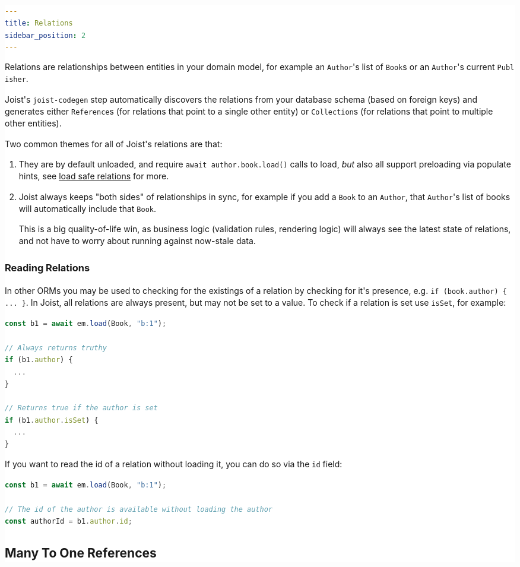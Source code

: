 ```yaml
---
title: Relations
sidebar_position: 2
---
```


Relations are relationships between entities in your domain model, for example an `Author`'s list of `Book`s or an `Author`'s current `Publisher`.

Joist's `joist-codegen` step automatically discovers the relations from your database schema (based on foreign keys) and generates either `Reference`s (for relations that point to a single other entity) or `Collection`s (for relations that point to multiple other entities).

Two common themes for all of Joist's relations are that:

1. They are by default unloaded, and require `await author.book.load()` calls to load, _but_ also all support preloading via populate hints, see [load safe relations](../goals/load-safe-relations.md) for more.

2. Joist always keeps "both sides" of relationships in sync, for example if you add a `Book` to an `Author`, that `Author`'s list of books will automatically include that `Book`.

   This is a big quality-of-life win, as business logic (validation rules, rendering logic) will always see the latest state of relations, and not have to worry about running against now-stale data.

### Reading Relations

In other ORMs you may be used to checking for the existings of a relation by checking for it's presence, e.g. `if (book.author) { ... }`. In Joist, all relations are always present, but may not be set to a value. To check if a relation is set use `isSet`, for example:

```typescript
const b1 = await em.load(Book, "b:1");

// Always returns truthy
if (b1.author) {
  ...
}

// Returns true if the author is set
if (b1.author.isSet) {
  ...
}
```

If you want to read the id of a relation without loading it, you can do so via the `id` field:

```typescript
const b1 = await em.load(Book, "b:1");

// The id of the author is available without loading the author
const authorId = b1.author.id;
```

## Many To One References
